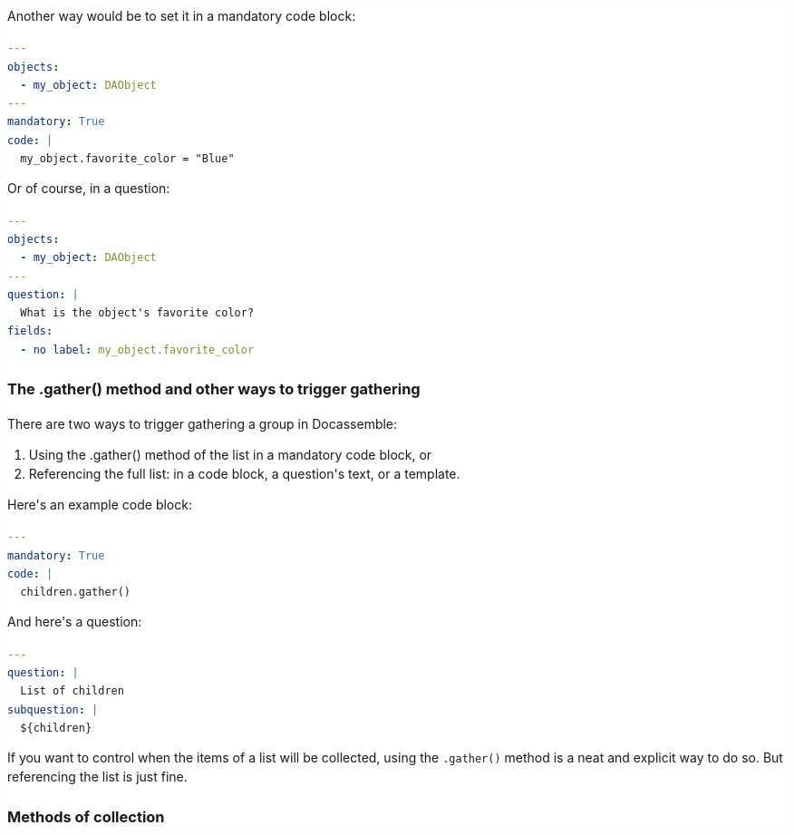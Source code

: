 Another way would be to set it in a mandatory code block:

```yaml
---
objects:
  - my_object: DAObject
---
mandatory: True
code: |
  my_object.favorite_color = "Blue"
```

Or of course, in a question:

```yaml
---
objects:
  - my_object: DAObject
---
question: |
  What is the object's favorite color?
fields:
  - no label: my_object.favorite_color  
```

### The .gather() method and other ways to trigger gathering

There are two ways to trigger gathering a group in Docassemble:

1. Using the .gather() method of the list in a mandatory code block, or
1. Referencing the full list: in a code block, a question's text, or a template.

Here's an example code block:

```yaml
---
mandatory: True
code: |
  children.gather()
```

And here's a question:

```yaml
---
question: |
  List of children
subquestion: |
  ${children}
```

If you want to control when the items of a list will be collected, using the `.gather()` method is a neat and explicit way to do so. But referencing the list is just fine.

### Methods of collection
